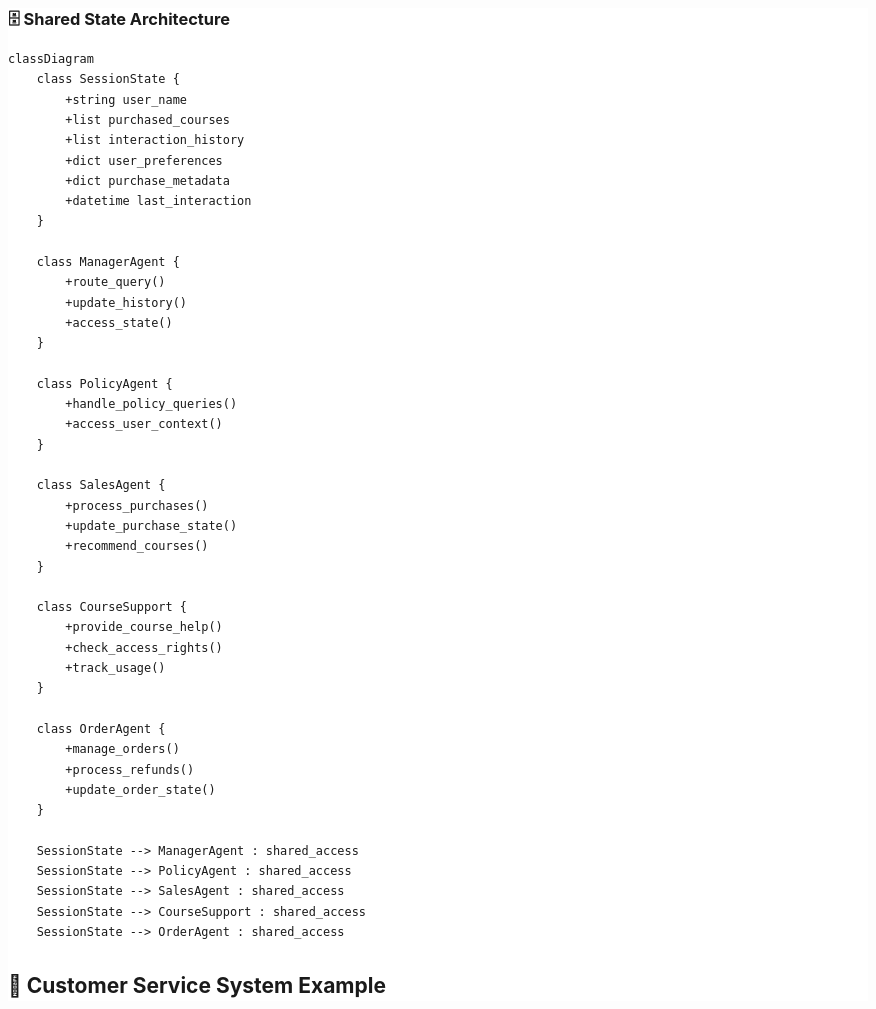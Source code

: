 ### 🗄️ Shared State Architecture

```mermaid
classDiagram
    class SessionState {
        +string user_name
        +list purchased_courses
        +list interaction_history
        +dict user_preferences
        +dict purchase_metadata
        +datetime last_interaction
    }
    
    class ManagerAgent {
        +route_query()
        +update_history()
        +access_state()
    }
    
    class PolicyAgent {
        +handle_policy_queries()
        +access_user_context()
    }
    
    class SalesAgent {
        +process_purchases()
        +update_purchase_state()
        +recommend_courses()
    }
    
    class CourseSupport {
        +provide_course_help()
        +check_access_rights()
        +track_usage()
    }
    
    class OrderAgent {
        +manage_orders()
        +process_refunds()
        +update_order_state()
    }
    
    SessionState --> ManagerAgent : shared_access
    SessionState --> PolicyAgent : shared_access
    SessionState --> SalesAgent : shared_access
    SessionState --> CourseSupport : shared_access
    SessionState --> OrderAgent : shared_access
```

## 🎯 Customer Service System Example
